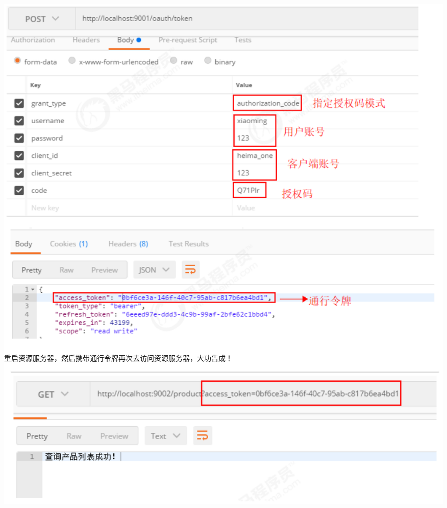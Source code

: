 ![image-20200921101642658](images/image-20200921101642658.png)

![image-20200921101650225](images/image-20200921101650225.png)

重启资源服务器，然后携带通行令牌再次去访问资源服务器，大功告成！

![image-20200921101856898](images/image-20200921101856898.png)
